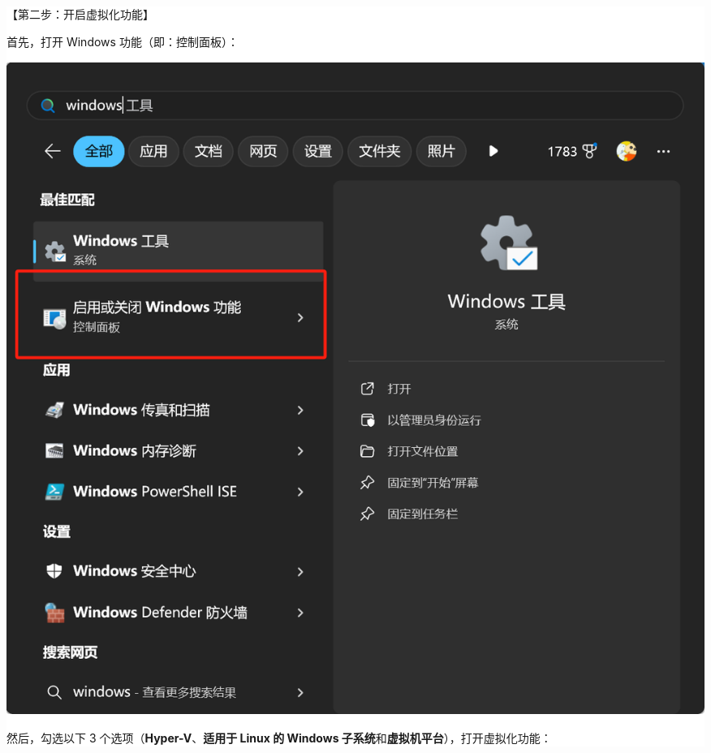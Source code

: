 【第二步：开启虚拟化功能】

首先，打开 Windows 功能（即：控制面板）：

![Windows功能](03.png)

然后，勾选以下 3 个选项（**Hyper-V**、**适用于 Linux 的 Windows 子系统**和**虚拟机平台**），打开虚拟化功能：
